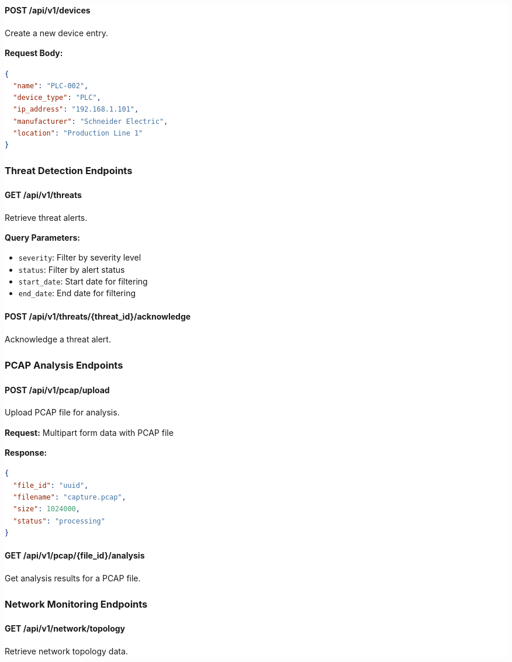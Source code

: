 #### POST /api/v1/devices
Create a new device entry.

**Request Body:**
```json
{
  "name": "PLC-002",
  "device_type": "PLC",
  "ip_address": "192.168.1.101",
  "manufacturer": "Schneider Electric",
  "location": "Production Line 1"
}
```

### Threat Detection Endpoints

#### GET /api/v1/threats
Retrieve threat alerts.

**Query Parameters:**
- `severity`: Filter by severity level
- `status`: Filter by alert status
- `start_date`: Start date for filtering
- `end_date`: End date for filtering

#### POST /api/v1/threats/{threat_id}/acknowledge
Acknowledge a threat alert.

### PCAP Analysis Endpoints

#### POST /api/v1/pcap/upload
Upload PCAP file for analysis.

**Request:** Multipart form data with PCAP file

**Response:**
```json
{
  "file_id": "uuid",
  "filename": "capture.pcap",
  "size": 1024000,
  "status": "processing"
}
```

#### GET /api/v1/pcap/{file_id}/analysis
Get analysis results for a PCAP file.

### Network Monitoring Endpoints

#### GET /api/v1/network/topology
Retrieve network topology data.
